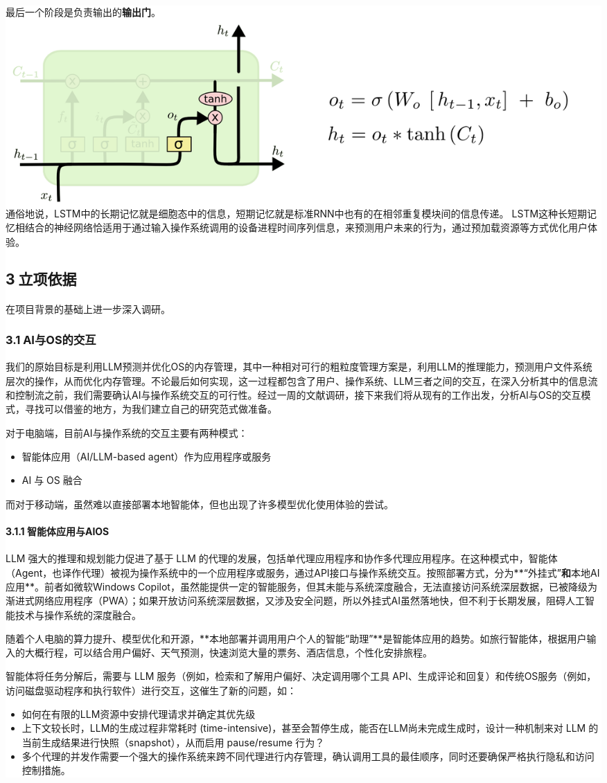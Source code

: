 最后一个阶段是负责输出的**输出门**。
![输出门](assets/输出门.png)
通俗地说，LSTM中的长期记忆就是细胞态中的信息，短期记忆就是标准RNN中也有的在相邻重复模块间的信息传递。
LSTM这种长短期记忆相结合的神经网络恰适用于通过输入操作系统调用的设备进程时间序列信息，来预测用户未来的行为，通过预加载资源等方式优化用户体验。



## 3 立项依据

在项目背景的基础上进一步深入调研。

### 3.1 AI与OS的交互

我们的原始目标是利用LLM预测并优化OS的内存管理，其中一种相对可行的粗粒度管理方案是，利用LLM的推理能力，预测用户文件系统层次的操作，从而优化内存管理。不论最后如何实现，这一过程都包含了用户、操作系统、LLM三者之间的交互，在深入分析其中的信息流和控制流之前，我们需要确认AI与操作系统交互的可行性。经过一周的文献调研，接下来我们将从现有的工作出发，分析AI与OS的交互模式，寻找可以借鉴的地方，为我们建立自己的研究范式做准备。

对于电脑端，目前AI与操作系统的交互主要有两种模式：

*  智能体应用（AI/LLM-based agent）作为应用程序或服务

*  AI 与 OS 融合 

而对于移动端，虽然难以直接部署本地智能体，但也出现了许多模型优化使用体验的尝试。

  

#### 3.1.1 智能体应用与AIOS



LLM 强大的推理和规划能力促进了基于 LLM 的代理的发展，包括单代理应用程序和协作多代理应用程序。在这种模式中，智能体（Agent，也译作代理）被视为操作系统中的一个应用程序或服务，通过API接口与操作系统交互。按照部署方式，分为**“外挂式”**和**本地AI应用**。前者如微软Windows Copilot，虽然能提供一定的智能服务，但其未能与系统深度融合，无法直接访问系统深层数据，已被降级为渐进式网络应用程序（PWA）；如果开放访问系统深层数据，又涉及安全问题，所以外挂式AI虽然落地快，但不利于长期发展，阻碍人工智能技术与操作系统的深度融合。

随着个人电脑的算力提升、模型优化和开源，**本地部署并调用用户个人的智能“助理”**是智能体应用的趋势。如旅行智能体，根据用户输入的大概行程，可以结合用户偏好、天气预测，快速浏览大量的票务、酒店信息，个性化安排旅程。

智能体将任务分解后，需要与 LLM 服务（例如，检索和了解用户偏好、决定调用哪个工具 API、生成评论和回复）和传统OS服务（例如，访问磁盘驱动程序和执行软件）进行交互，这催生了新的问题，如：

* 如何在有限的LLM资源中安排代理请求并确定其优先级
* 上下文较长时，LLM的生成过程非常耗时 (time-intensive)，甚至会暂停生成，能否在LLM尚未完成生成时，设计一种机制来对 LLM 的当前生成结果进行快照（snapshot），从而启用 pause/resume 行为？
* 多个代理的并发作需要一个强大的操作系统来跨不同代理进行内存管理，确认调用工具的最佳顺序，同时还要确保严格执行隐私和访问控制措施。
